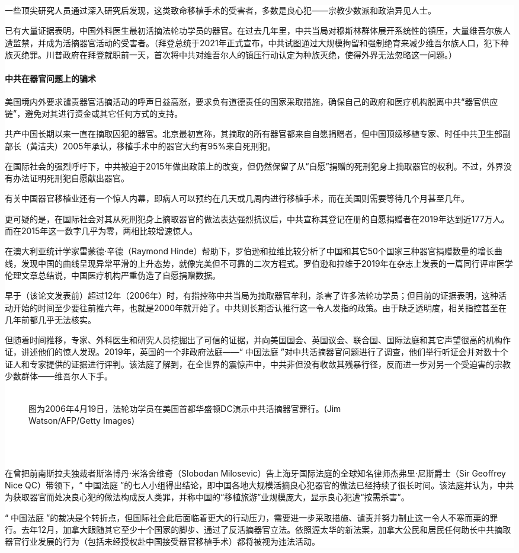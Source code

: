  一些顶尖研究人员通过深入研究后发现，这类致命移植手术的受害者，多数是良心犯——宗教少数派和政治异见人士。
</p>
<p>
 已有大量证据表明，中国外科医生最初活摘法轮功学员的器官。在过去几年里，中共当局对穆斯林群体展开系统性的镇压，大量维吾尔族人遭监禁，并成为活摘器官活动的受害者。（拜登总统于2021年正式宣布，中共试图通过大规模拘留和强制绝育来减少维吾尔族人口，犯下种族灭绝罪。川普政府在拜登就职前一天，首次将中共对维吾尔人的镇压行动认定为种族灭绝，使得外界无法忽略这一问题。）
</p>
<h4>
 中共在器官问题上的骗术
</h4>
<p>
 美国境内外要求谴责器官活摘活动的呼声日益高涨，要求负有道德责任的国家采取措施，确保自己的政府和医疗机构脱离中共“器官供应链”，避免对其进行资金或其它任何方式的支持。
</p>
<p>
 共产中国长期以来一直在摘取囚犯的器官。北京最初宣称，其摘取的所有器官都来自自愿捐赠者，但中国顶级移植专家、时任中共卫生部副部长（黄洁夫）2005年承认，移植手术中的器官大约有95%来自死刑犯。
</p>
<p>
 在国际社会的强烈呼吁下，中共被迫于2015年做出政策上的改变，但仍然保留了从“自愿”捐赠的死刑犯身上摘取器官的权利。不过，外界没有办法证明死刑犯自愿献出器官。
</p>
<p>
 有关中国器官移植业还有一个惊人内幕，即病人可以预约在几天或几周内进行移植手术，而在美国则需要等待几个月甚至几年。
</p>
<p>
 更可疑的是，在国际社会对其从死刑犯身上摘取器官的做法表达强烈抗议后，中共宣称其登记在册的自愿捐赠者在2019年达到近177万人。而在2015年这一数字几乎为零，两相比较增速惊人。
</p>
<p>
 在澳大利亚统计学家雷蒙德‧辛德（Raymond Hinde）帮助下，罗伯逊和拉维比较分析了中国和其它50个国家三种器官捐赠数量的增长曲线，发现中国的曲线呈现异常平滑的上升态势，就像完美但不可靠的二次方程式。罗伯逊和拉维于2019年在杂志上发表的一篇同行评审医学伦理文章总结说，中国医疗机构严重伪造了自愿捐赠数据。
</p>
<p>
 早于（该论文发表前）超过12年（2006年）时，有指控称中共当局为摘取器官牟利，杀害了许多法轮功学员；但目前的证据表明，这种活动开始的时间至少要往前推六年，也就是2000年就开始了。中共则长期否认推行这一令人发指的政策。由于缺乏透明度，相关指控甚至在几年前都几乎无法核实。
</p>
<p>
 但随着时间推移，专家、外科医生和研究人员挖掘出了可信的证据，并向美国国会、英国议会、联合国、国际法庭和其它声望很高的机构作证，讲述他们的惊人发现。2019年，英国的一个非政府法庭——“
 <ok href="https://chinatribunal.com/">
  中国法庭
 </ok>
 ”对中共活摘器官问题进行了调查，他们举行听证会并对数十个证人和专家提供的证据进行评判。该法庭了解到，在全世界的震惊声中，中共非但没有收敛其残暴行径，反而进一步对另一个受迫害的宗教少数群体——维吾尔人下手。
</p>
<figure aria-describedby="caption-attachment-13958924" class="wp-caption aligncenter" id="attachment_13958924" style="width: 600px">
 <ok href="https://i.epochtimes.com/assets/uploads/2023/03/id13958924-606438.jpeg" target="_blank">
  <img alt="" class="wp-image-13958924" src="https://i.epochtimes.com/assets/uploads/2023/03/id13958924-606438.jpeg"/>
 </ok>
 <br/><figcaption class="wp-caption-text" id="caption-attachment-13958924">
  图为2006年4月19日，法轮功学员在美国首都华盛顿DC演示中共活摘器官罪行。(Jim Watson/AFP/Getty Images)
 </figcaption><br/>
</figure><br/>
<p>
 在曾把前南斯拉夫独裁者斯洛博丹‧米洛舍维奇（Slobodan Milosevic）告上海牙国际法庭的全球知名律师杰弗里‧尼斯爵士（Sir Geoffrey Nice QC）带领下，“
 <ok href="https://chinatribunal.com/">
  中国法庭
 </ok>
 ”的七人小组得出结论，即中国各地大规模活摘良心犯器官的做法已经持续了很长时间。该法庭并认为，中共为获取器官而处决良心犯的做法构成反人类罪，并称中国的“移植旅游”业规模庞大，显示良心犯遭“按需杀害”。
</p>
<p>
 “
 <ok href="https://chinatribunal.com/">
  中国法庭
 </ok>
 ”的裁决是个转折点，但国际社会此后面临着更大的行动压力，需要进一步采取措施、谴责并努力制止这一令人不寒而栗的罪行。去年12月，加拿大跟随其它至少十个国家的脚步、通过了反活摘器官立法。依照渥太华的新法案，加拿大公民和居民任何助长中共摘取器官行业发展的行为（包括未经授权赴中国接受器官移植手术）都将被视为违法活动。